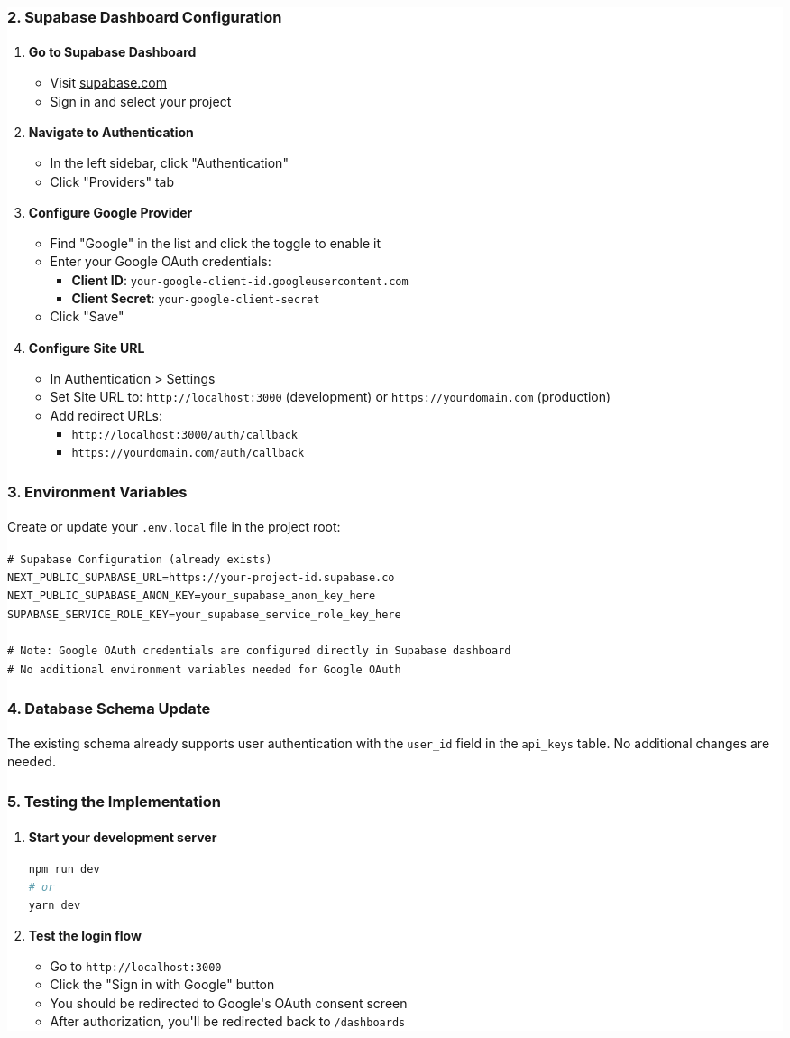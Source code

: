 ### 2. Supabase Dashboard Configuration

1. **Go to Supabase Dashboard**
   - Visit [supabase.com](https://supabase.com)
   - Sign in and select your project

2. **Navigate to Authentication**
   - In the left sidebar, click "Authentication"
   - Click "Providers" tab

3. **Configure Google Provider**
   - Find "Google" in the list and click the toggle to enable it
   - Enter your Google OAuth credentials:
     - **Client ID**: `your-google-client-id.googleusercontent.com`
     - **Client Secret**: `your-google-client-secret`
   - Click "Save"

4. **Configure Site URL**
   - In Authentication > Settings
   - Set Site URL to: `http://localhost:3000` (development) or `https://yourdomain.com` (production)
   - Add redirect URLs:
     - `http://localhost:3000/auth/callback`
     - `https://yourdomain.com/auth/callback`

### 3. Environment Variables

Create or update your `.env.local` file in the project root:

```env
# Supabase Configuration (already exists)
NEXT_PUBLIC_SUPABASE_URL=https://your-project-id.supabase.co
NEXT_PUBLIC_SUPABASE_ANON_KEY=your_supabase_anon_key_here
SUPABASE_SERVICE_ROLE_KEY=your_supabase_service_role_key_here

# Note: Google OAuth credentials are configured directly in Supabase dashboard
# No additional environment variables needed for Google OAuth
```

### 4. Database Schema Update

The existing schema already supports user authentication with the `user_id` field in the `api_keys` table. No additional changes are needed.

### 5. Testing the Implementation

1. **Start your development server**
   ```bash
   npm run dev
   # or
   yarn dev
   ```

2. **Test the login flow**
   - Go to `http://localhost:3000`
   - Click the "Sign in with Google" button
   - You should be redirected to Google's OAuth consent screen
   - After authorization, you'll be redirected back to `/dashboards`
